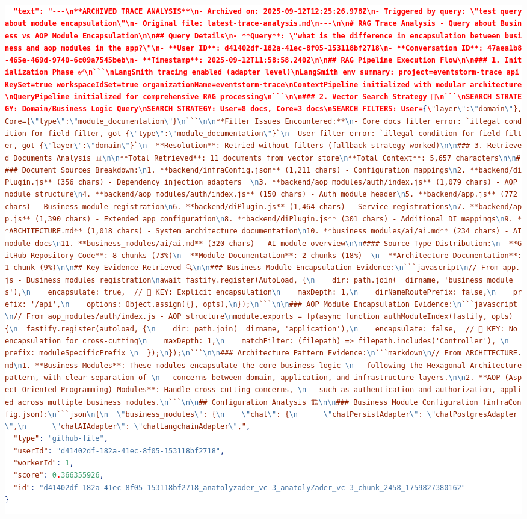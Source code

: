 ```json
  "text": "---\n**ARCHIVED TRACE ANALYSIS**\n- Archived on: 2025-09-12T12:25:26.978Z\n- Triggered by query: \"test query about module encapsulation\"\n- Original file: latest-trace-analysis.md\n---\n\n# RAG Trace Analysis - Query about Business vs AOP Module Encapsulation\n\n## Query Details\n- **Query**: \"what is the difference in encapsulation between business and aop modules in the app?\"\n- **User ID**: d41402df-182a-41ec-8f05-153118bf2718\n- **Conversation ID**: 47aea1b8-465e-469d-9740-6c09a7545beb\n- **Timestamp**: 2025-09-12T11:58:58.240Z\n\n## RAG Pipeline Execution Flow\n\n### 1. Initialization Phase ✅\n```\nLangSmith tracing enabled (adapter level)\nLangSmith env summary: project=eventstorm-trace apiKeySet=true workspaceIdSet=true organizationName=eventstorm-trace\nContextPipeline initialized with modular architecture\nQueryPipeline initialized for comprehensive RAG processing\n```\n\n### 2. Vector Search Strategy 🎯\n```\nSEARCH STRATEGY: Domain/Business Logic Query\nSEARCH STRATEGY: User=8 docs, Core=3 docs\nSEARCH FILTERS: User={\"layer\":\"domain\"}, Core={\"type\":\"module_documentation\"}\n```\n\n**Filter Issues Encountered:**\n- Core docs filter error: `illegal condition for field filter, got {\"type\":\"module_documentation\"}`\n- User filter error: `illegal condition for field filter, got {\"layer\":\"domain\"}`\n- **Resolution**: Retried without filters (fallback strategy worked)\n\n### 3. Retrieved Documents Analysis 📊\n\n**Total Retrieved**: 11 documents from vector store\n**Total Context**: 5,657 characters\n\n#### Document Sources Breakdown:\n1. **backend/infraConfig.json** (1,211 chars) - Configuration mappings\n2. **backend/diPlugin.js** (356 chars) - Dependency injection adapters  \n3. **backend/aop_modules/auth/index.js** (1,079 chars) - AOP module structure\n4. **backend/aop_modules/auth/index.js** (150 chars) - Auth module header\n5. **backend/app.js** (772 chars) - Business module registration\n6. **backend/diPlugin.js** (1,464 chars) - Service registrations\n7. **backend/app.js** (1,390 chars) - Extended app configuration\n8. **backend/diPlugin.js** (301 chars) - Additional DI mappings\n9. **ARCHITECTURE.md** (1,018 chars) - System architecture documentation\n10. **business_modules/ai/ai.md** (234 chars) - AI module docs\n11. **business_modules/ai/ai.md** (320 chars) - AI module overview\n\n#### Source Type Distribution:\n- **GitHub Repository Code**: 8 chunks (73%)\n- **Module Documentation**: 2 chunks (18%)  \n- **Architecture Documentation**: 1 chunk (9%)\n\n## Key Evidence Retrieved 🔍\n\n### Business Module Encapsulation Evidence:\n```javascript\n// From app.js - Business modules registration\nawait fastify.register(AutoLoad, {\n    dir: path.join(__dirname, 'business_modules'),\n    encapsulate: true,  // 🎯 KEY: Explicit encapsulation\n    maxDepth: 1,\n    dirNameRoutePrefix: false,\n    prefix: '/api',\n    options: Object.assign({}, opts),\n});\n```\n\n### AOP Module Encapsulation Evidence:\n```javascript\n// From aop_modules/auth/index.js - AOP structure\nmodule.exports = fp(async function authModuleIndex(fastify, opts) {\n  fastify.register(autoload, {\n    dir: path.join(__dirname, 'application'),\n    encapsulate: false,  // 🎯 KEY: No encapsulation for cross-cutting\n    maxDepth: 1,\n    matchFilter: (filepath) => filepath.includes('Controller'), \n    prefix: moduleSpecificPrefix \n  });\n});\n```\n\n### Architecture Pattern Evidence:\n```markdown\n// From ARCHITECTURE.md\n1. **Business Modules**: These modules encapsulate the core business logic \n   following the Hexagonal Architecture pattern, with clear separation of \n   concerns between domain, application, and infrastructure layers.\n\n2. **AOP (Aspect-Oriented Programming) Modules**: Handle cross-cutting concerns, \n   such as authentication and authorization, applied across multiple business modules.\n```\n\n## Configuration Analysis 🏗️\n\n### Business Module Configuration (infraConfig.json):\n```json\n{\n  \"business_modules\": {\n    \"chat\": {\n      \"chatPersistAdapter\": \"chatPostgresAdapter\",\n      \"chatAIAdapter\": \"chatLangchainAdapter\",",
  "type": "github-file",
  "userId": "d41402df-182a-41ec-8f05-153118bf2718",
  "workerId": 1,
  "score": 0.366355926,
  "id": "d41402df-182a-41ec-8f05-153118bf2718_anatolyzader_vc-3_anatolyZader_vc-3_chunk_2458_1759827380162"
}
```

---